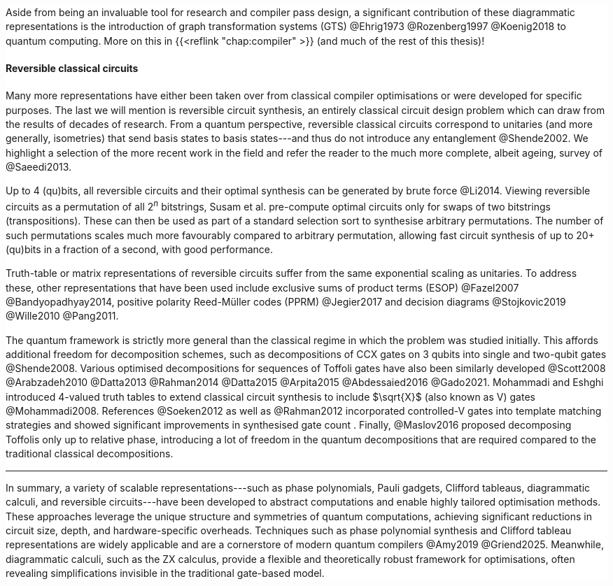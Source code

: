 [^arb]: and totally arbitrary!

Aside from being an invaluable tool for research and compiler pass design, a
significant contribution of these diagrammatic representations is the
introduction of graph transformation systems (GTS) @Ehrig1973 @Rozenberg1997
@Koenig2018 to quantum computing. More on this in {{<reflink "chap:compiler" >}}
(and much of the rest of this thesis)!

#### Reversible classical circuits

Many more representations have either been taken over from classical compiler
optimisations or were developed for specific purposes. The last we will mention
is reversible circuit synthesis, an entirely classical circuit design problem
which can draw from the results of decades of research. From a quantum
perspective, reversible classical circuits correspond to unitaries (and more
generally, isometries) that send basis states to basis states---and thus do not
introduce any entanglement @Shende2002. We highlight a selection of the more
recent work in the field and refer the reader to the much more complete, albeit
ageing, survey of @Saeedi2013.

Up to 4 (qu)bits, all reversible circuits and their optimal synthesis can be
generated by brute force @Li2014. Viewing reversible circuits as a permutation
of all $2^n$ bitstrings, Susam et al. pre-compute optimal circuits only for
swaps of two bitstrings (transpositions). These can then be used as part of a
standard selection sort to synthesise arbitrary permutations. The number of such
permutations scales much more favourably compared to arbitrary permutation,
allowing fast circuit synthesis of up to 20+ (qu)bits in a fraction of a second,
with good performance.

Truth-table or matrix representations of reversible circuits suffer from the
same exponential scaling as unitaries. To address these, other representations
that have been used include exclusive sums of product terms (ESOP) @Fazel2007
@Bandyopadhyay2014, positive polarity Reed-Müller codes (PPRM) @Jegier2017 and
decision diagrams @Stojkovic2019 @Wille2010 @Pang2011.

The quantum framework is strictly more general than the classical regime in
which the problem was studied initially. This affords additional freedom for
decomposition schemes, such as decompositions of CCX gates on 3 qubits into
single and two-qubit gates @Shende2008. Various optimised decompositions for
sequences of Toffoli gates have also been similarly developed @Scott2008
@Arabzadeh2010 @Datta2013 @Rahman2014 @Datta2015 @Arpita2015 @Abdessaied2016
@Gado2021. Mohammadi and Eshghi introduced 4-valued truth tables to extend
classical circuit synthesis to include $\sqrt{X}$ (also known as V) gates
@Mohammadi2008. References @Soeken2012 as well as @Rahman2012 incorporated
controlled-V gates into template matching strategies and showed significant
improvements in synthesised gate count . Finally, @Maslov2016 proposed
decomposing Toffolis only up to relative phase, introducing a lot of freedom in
the quantum decompositions that are required compared to the traditional
classical decompositions.

---

In summary, a variety of scalable representations---such as phase polynomials,
Pauli gadgets, Clifford tableaus, diagrammatic calculi, and reversible
circuits---have been developed to abstract computations and enable highly
tailored optimisation methods. These approaches leverage the unique structure
and symmetries of quantum computations, achieving significant reductions in
circuit size, depth, and hardware-specific overheads. Techniques such as phase
polynomial synthesis and Clifford tableau representations are widely applicable
and are a cornerstore of modern quantum compilers @Amy2019 @Griend2025.
Meanwhile, diagrammatic calculi, such as the ZX calculus, provide a flexible and
theoretically robust framework for optimisations, often revealing
simplifications invisible in the traditional gate-based model.
